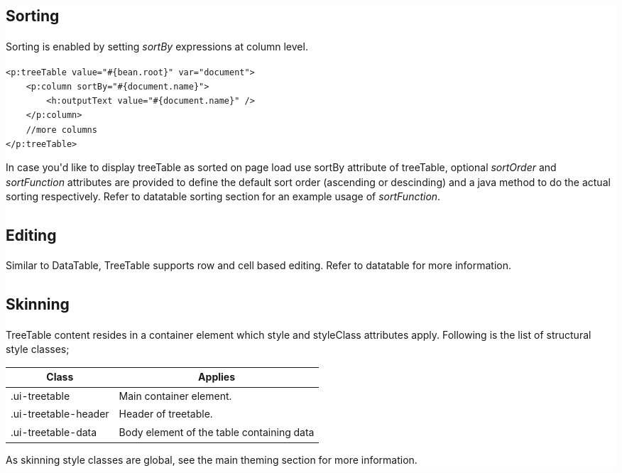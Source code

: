 ## Sorting
Sorting is enabled by setting _sortBy_ expressions at column level.

```xhtml
<p:treeTable value="#{bean.root}" var="document">
    <p:column sortBy="#{document.name}">
        <h:outputText value="#{document.name}" />
    </p:column>
    //more columns
</p:treeTable>
```
In case you'd like to display treeTable as sorted on page load use sortBy attribute of treeTable,
optional _sortOrder_ and _sortFunction_ attributes are provided to define the default sort order
(ascending or descinding) and a java method to do the actual sorting respectively. Refer to datatable
sorting section for an example usage of _sortFunction_.

## Editing
Similar to DataTable, TreeTable supports row and cell based editing. Refer to datatable for more
information.

## Skinning
TreeTable content resides in a container element which style and styleClass attributes apply.
Following is the list of structural style classes;

| Class | Applies | 
| --- | --- | 
.ui-treetable | Main container element.
.ui-treetable-header | Header of treetable.
.ui-treetable-data | Body element of the table containing data

As skinning style classes are global, see the main theming section for more information.

